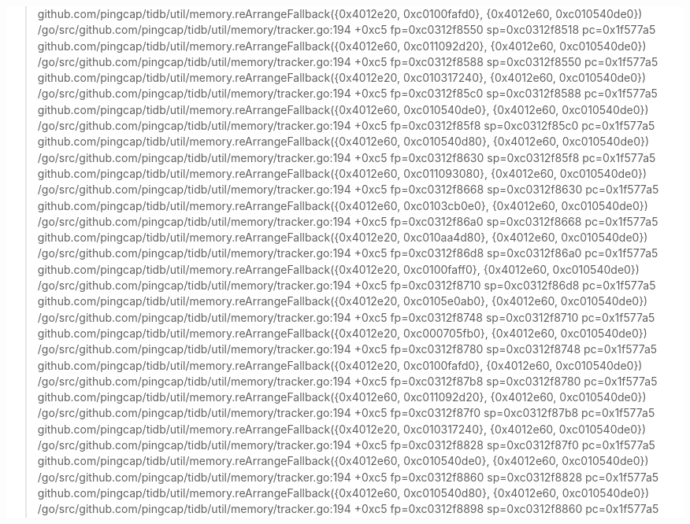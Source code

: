    > github.com/pingcap/tidb/util/memory.reArrangeFallback({0x4012e20, 0xc0100fafd0}, {0x4012e60, 0xc010540de0})
   > 	/go/src/github.com/pingcap/tidb/util/memory/tracker.go:194 +0xc5 fp=0xc0312f8550 sp=0xc0312f8518 pc=0x1f577a5
   > github.com/pingcap/tidb/util/memory.reArrangeFallback({0x4012e60, 0xc011092d20}, {0x4012e60, 0xc010540de0})
   > 	/go/src/github.com/pingcap/tidb/util/memory/tracker.go:194 +0xc5 fp=0xc0312f8588 sp=0xc0312f8550 pc=0x1f577a5
   > github.com/pingcap/tidb/util/memory.reArrangeFallback({0x4012e20, 0xc010317240}, {0x4012e60, 0xc010540de0})
   > 	/go/src/github.com/pingcap/tidb/util/memory/tracker.go:194 +0xc5 fp=0xc0312f85c0 sp=0xc0312f8588 pc=0x1f577a5
   > github.com/pingcap/tidb/util/memory.reArrangeFallback({0x4012e60, 0xc010540de0}, {0x4012e60, 0xc010540de0})
   > 	/go/src/github.com/pingcap/tidb/util/memory/tracker.go:194 +0xc5 fp=0xc0312f85f8 sp=0xc0312f85c0 pc=0x1f577a5
   > github.com/pingcap/tidb/util/memory.reArrangeFallback({0x4012e60, 0xc010540d80}, {0x4012e60, 0xc010540de0})
   > 	/go/src/github.com/pingcap/tidb/util/memory/tracker.go:194 +0xc5 fp=0xc0312f8630 sp=0xc0312f85f8 pc=0x1f577a5
   > github.com/pingcap/tidb/util/memory.reArrangeFallback({0x4012e60, 0xc011093080}, {0x4012e60, 0xc010540de0})
   > 	/go/src/github.com/pingcap/tidb/util/memory/tracker.go:194 +0xc5 fp=0xc0312f8668 sp=0xc0312f8630 pc=0x1f577a5
   > github.com/pingcap/tidb/util/memory.reArrangeFallback({0x4012e60, 0xc0103cb0e0}, {0x4012e60, 0xc010540de0})
   > 	/go/src/github.com/pingcap/tidb/util/memory/tracker.go:194 +0xc5 fp=0xc0312f86a0 sp=0xc0312f8668 pc=0x1f577a5
   > github.com/pingcap/tidb/util/memory.reArrangeFallback({0x4012e20, 0xc010aa4d80}, {0x4012e60, 0xc010540de0})
   > 	/go/src/github.com/pingcap/tidb/util/memory/tracker.go:194 +0xc5 fp=0xc0312f86d8 sp=0xc0312f86a0 pc=0x1f577a5
   > github.com/pingcap/tidb/util/memory.reArrangeFallback({0x4012e20, 0xc0100faff0}, {0x4012e60, 0xc010540de0})
   > 	/go/src/github.com/pingcap/tidb/util/memory/tracker.go:194 +0xc5 fp=0xc0312f8710 sp=0xc0312f86d8 pc=0x1f577a5
   > github.com/pingcap/tidb/util/memory.reArrangeFallback({0x4012e20, 0xc0105e0ab0}, {0x4012e60, 0xc010540de0})
   > 	/go/src/github.com/pingcap/tidb/util/memory/tracker.go:194 +0xc5 fp=0xc0312f8748 sp=0xc0312f8710 pc=0x1f577a5
   > github.com/pingcap/tidb/util/memory.reArrangeFallback({0x4012e20, 0xc000705fb0}, {0x4012e60, 0xc010540de0})
   > 	/go/src/github.com/pingcap/tidb/util/memory/tracker.go:194 +0xc5 fp=0xc0312f8780 sp=0xc0312f8748 pc=0x1f577a5
   > github.com/pingcap/tidb/util/memory.reArrangeFallback({0x4012e20, 0xc0100fafd0}, {0x4012e60, 0xc010540de0})
   > 	/go/src/github.com/pingcap/tidb/util/memory/tracker.go:194 +0xc5 fp=0xc0312f87b8 sp=0xc0312f8780 pc=0x1f577a5
   > github.com/pingcap/tidb/util/memory.reArrangeFallback({0x4012e60, 0xc011092d20}, {0x4012e60, 0xc010540de0})
   > 	/go/src/github.com/pingcap/tidb/util/memory/tracker.go:194 +0xc5 fp=0xc0312f87f0 sp=0xc0312f87b8 pc=0x1f577a5
   > github.com/pingcap/tidb/util/memory.reArrangeFallback({0x4012e20, 0xc010317240}, {0x4012e60, 0xc010540de0})
   > 	/go/src/github.com/pingcap/tidb/util/memory/tracker.go:194 +0xc5 fp=0xc0312f8828 sp=0xc0312f87f0 pc=0x1f577a5
   > github.com/pingcap/tidb/util/memory.reArrangeFallback({0x4012e60, 0xc010540de0}, {0x4012e60, 0xc010540de0})
   > 	/go/src/github.com/pingcap/tidb/util/memory/tracker.go:194 +0xc5 fp=0xc0312f8860 sp=0xc0312f8828 pc=0x1f577a5
   > github.com/pingcap/tidb/util/memory.reArrangeFallback({0x4012e60, 0xc010540d80}, {0x4012e60, 0xc010540de0})
   > 	/go/src/github.com/pingcap/tidb/util/memory/tracker.go:194 +0xc5 fp=0xc0312f8898 sp=0xc0312f8860 pc=0x1f577a5